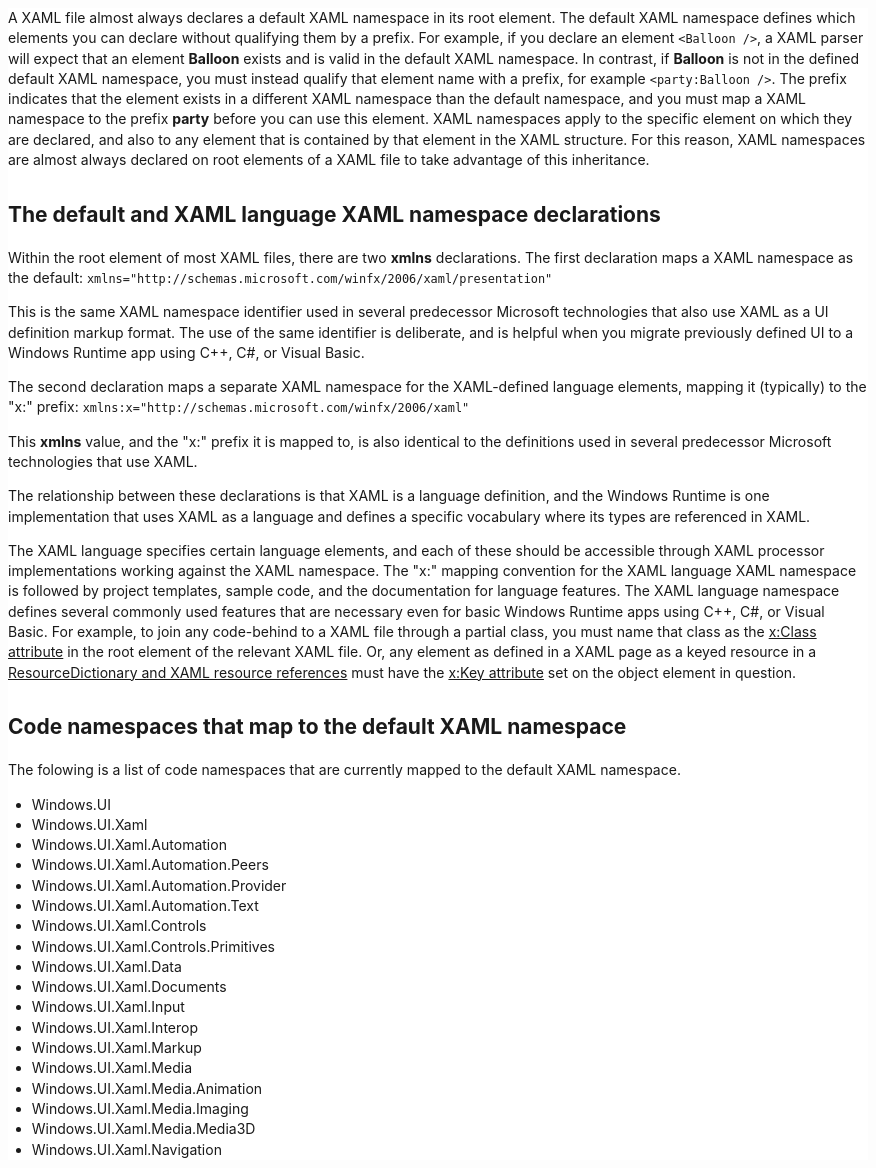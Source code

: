 A XAML file almost always declares a default XAML namespace in its root element. The default XAML namespace defines which elements you can declare without qualifying them by a prefix. For example, if you declare an element `<Balloon />`, a XAML parser will expect that an element **Balloon** exists and is valid in the default XAML namespace. In contrast, if **Balloon** is not in the defined default XAML namespace, you must instead qualify that element name with a prefix, for example `<party:Balloon />`. The prefix indicates that the element exists in a different XAML namespace than the default namespace, and you must map a XAML namespace to the prefix **party** before you can use this element. XAML namespaces apply to the specific element on which they are declared, and also to any element that is contained by that element in the XAML structure. For this reason, XAML namespaces are almost always declared on root elements of a XAML file to take advantage of this inheritance.

## The default and XAML language XAML namespace declarations

Within the root element of most XAML files, there are two **xmlns** declarations. The first declaration maps a XAML namespace as the default: `xmlns="http://schemas.microsoft.com/winfx/2006/xaml/presentation"`

This is the same XAML namespace identifier used in several predecessor Microsoft technologies that also use XAML as a UI definition markup format. The use of the same identifier is deliberate, and is helpful when you migrate previously defined UI to a Windows Runtime app using C++, C#, or Visual Basic.

The second declaration maps a separate XAML namespace for the XAML-defined language elements, mapping it (typically) to the "x:" prefix: `xmlns:x="http://schemas.microsoft.com/winfx/2006/xaml"`

This **xmlns** value, and the "x:" prefix it is mapped to, is also identical to the definitions used in several predecessor Microsoft technologies that use XAML.

The relationship between these declarations is that XAML is a language definition, and the Windows Runtime is one implementation that uses XAML as a language and defines a specific vocabulary where its types are referenced in XAML.

The XAML language specifies certain language elements, and each of these should be accessible through XAML processor implementations working against the XAML namespace. The "x:" mapping convention for the XAML language XAML namespace is followed by project templates, sample code, and the documentation for language features. The XAML language namespace defines several commonly used features that are necessary even for basic Windows Runtime apps using C++, C#, or Visual Basic. For example, to join any code-behind to a XAML file through a partial class, you must name that class as the [x:Class attribute](x-class-attribute.md) in the root element of the relevant XAML file. Or, any element as defined in a XAML page as a keyed resource in a [ResourceDictionary and XAML resource references](/windows/apps/design/style/xaml-resource-dictionary) must have the [x:Key attribute](x-key-attribute.md) set on the object element in question.

## Code namespaces that map to the default XAML namespace

The folowing is a list of code namespaces that are currently mapped to the default XAML namespace.

* Windows.UI
* Windows.UI.Xaml
* Windows.UI.Xaml.Automation
* Windows.UI.Xaml.Automation.Peers
* Windows.UI.Xaml.Automation.Provider
* Windows.UI.Xaml.Automation.Text
* Windows.UI.Xaml.Controls
* Windows.UI.Xaml.Controls.Primitives
* Windows.UI.Xaml.Data
* Windows.UI.Xaml.Documents
* Windows.UI.Xaml.Input
* Windows.UI.Xaml.Interop
* Windows.UI.Xaml.Markup
* Windows.UI.Xaml.Media
* Windows.UI.Xaml.Media.Animation
* Windows.UI.Xaml.Media.Imaging
* Windows.UI.Xaml.Media.Media3D
* Windows.UI.Xaml.Navigation